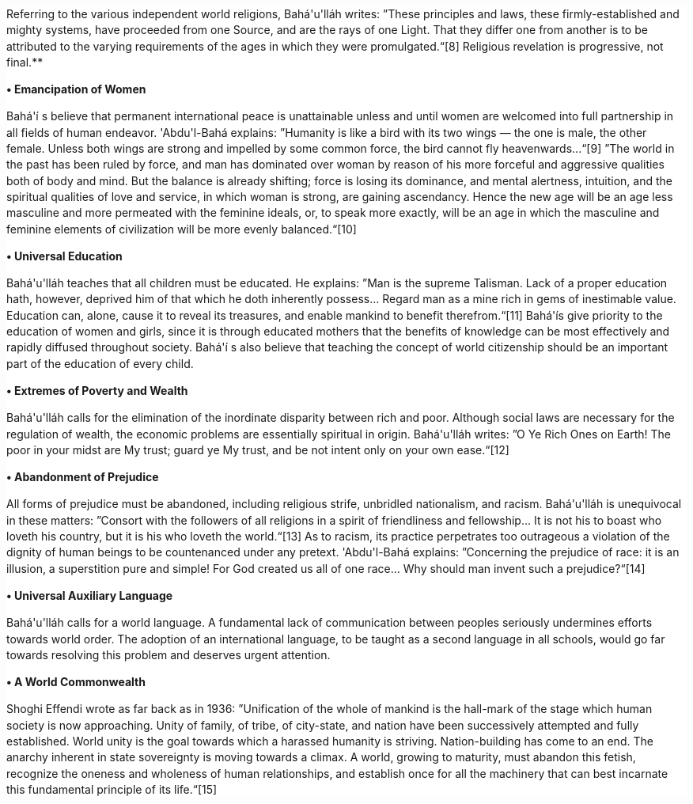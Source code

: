 Referring to the various independent world religions, Bahá'u'lláh writes: ”These principles and laws, these firmly-established and mighty systems, have proceeded from one Source, and are the rays of one Light. That they differ one from another is to be attributed to the varying requirements of the ages in which they were promulgated.“\[8\] Religious revelation is progressive, not final.**

**• Emancipation of Women**

Bahá'í s believe that permanent international peace is unattainable unless and until women are welcomed into full partnership in all fields of human endeavor. 'Abdu'l-Bahá explains: ”Humanity is like a bird with its two wings — the one is male, the other female. Unless both wings are strong and impelled by some common force, the bird cannot fly heavenwards...“\[9\] ”The world in the past has been ruled by force, and man has dominated over woman by reason of his more forceful and aggressive qualities both of body and mind. But the balance is already shifting; force is losing its dominance, and mental alertness, intuition, and the spiritual qualities of love and service, in which woman is strong, are gaining ascendancy. Hence the new age will be an age less masculine and more permeated with the feminine ideals, or, to speak more exactly, will be an age in which the masculine and feminine elements of civilization will be more evenly balanced.“\[10\]

**• Universal Education**

Bahá'u'lláh teaches that all children must be educated. He explains: ”Man is the supreme Talisman. Lack of a proper education hath, however, deprived him of that which he doth inherently possess... Regard man as a mine rich in gems of inestimable value. Education can, alone, cause it to reveal its treasures, and enable mankind to benefit therefrom.“\[11\] Bahá'ís give priority to the education of women and girls, since it is through educated mothers that the benefits of knowledge can be most effectively and rapidly diffused throughout society. Bahá'í s also believe that teaching the concept of world citizenship should be an important part of the education of every child.

**• Extremes of Poverty and Wealth**

Bahá'u'lláh calls for the elimination of the inordinate disparity between rich and poor. Although social laws are necessary for the regulation of wealth, the economic problems are essentially spiritual in origin. Bahá'u'lláh writes: ”O Ye Rich Ones on Earth! The poor in your midst are My trust; guard ye My trust, and be not intent only on your own ease.“\[12\]

**• Abandonment of Prejudice**

All forms of prejudice must be abandoned, including religious strife, unbridled nationalism, and racism. Bahá'u'lláh is unequivocal in these matters: ”Consort with the followers of all religions in a spirit of friendliness and fellowship... It is not his to boast who loveth his country, but it is his who loveth the world.“\[13\] As to racism, its practice perpetrates too outrageous a violation of the dignity of human beings to be countenanced under any pretext. 'Abdu'l-Bahá explains: ”Concerning the prejudice of race: it is an illusion, a superstition pure and simple! For God created us all of one race... Why should man invent such a prejudice?“\[14\]

**• Universal Auxiliary Language**

Bahá'u'lláh calls for a world language. A fundamental lack of communication between peoples seriously undermines efforts towards world order. The adoption of an international language, to be taught as a second language in all schools, would go far towards resolving this problem and deserves urgent attention.

**• A World Commonwealth**

Shoghi Effendi wrote as far back as in 1936: ”Unification of the whole of mankind is the hall-mark of the stage which human society is now approaching. Unity of family, of tribe, of city-state, and nation have been successively attempted and fully established. World unity is the goal towards which a harassed humanity is striving. Nation-building has come to an end. The anarchy inherent in state sovereignty is moving towards a climax. A world, growing to maturity, must abandon this fetish, recognize the oneness and wholeness of human relationships, and establish once for all the machinery that can best incarnate this fundamental principle of its life.“\[15\]
